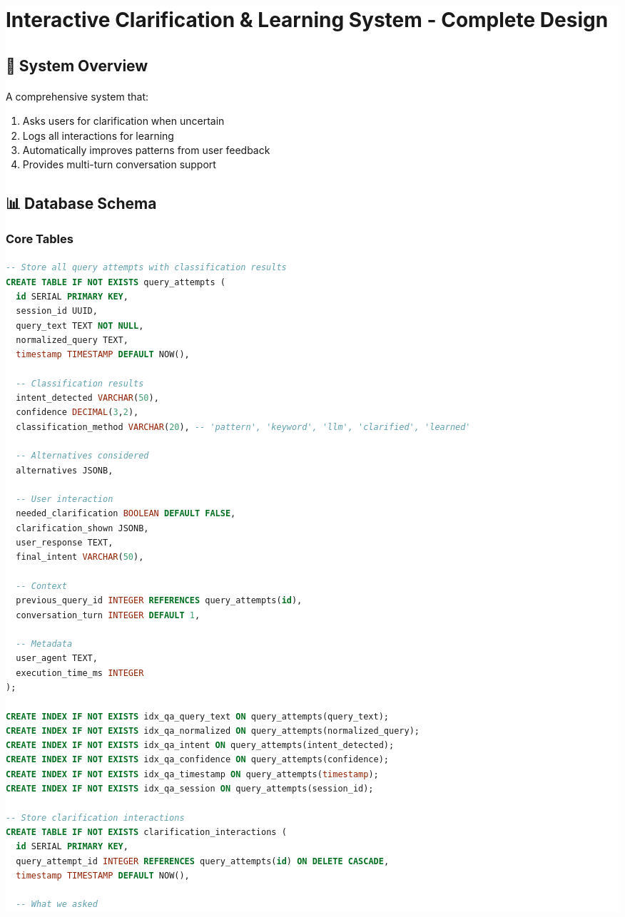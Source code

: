 # Interactive Clarification & Learning System - Complete Design

## 🎯 System Overview

A comprehensive system that:
1. Asks users for clarification when uncertain
2. Logs all interactions for learning
3. Automatically improves patterns from user feedback
4. Provides multi-turn conversation support

## 📊 Database Schema

### Core Tables

```sql
-- Store all query attempts with classification results
CREATE TABLE IF NOT EXISTS query_attempts (
  id SERIAL PRIMARY KEY,
  session_id UUID,
  query_text TEXT NOT NULL,
  normalized_query TEXT,
  timestamp TIMESTAMP DEFAULT NOW(),
  
  -- Classification results
  intent_detected VARCHAR(50),
  confidence DECIMAL(3,2),
  classification_method VARCHAR(20), -- 'pattern', 'keyword', 'llm', 'clarified', 'learned'
  
  -- Alternatives considered
  alternatives JSONB,
  
  -- User interaction
  needed_clarification BOOLEAN DEFAULT FALSE,
  clarification_shown JSONB,
  user_response TEXT,
  final_intent VARCHAR(50),
  
  -- Context
  previous_query_id INTEGER REFERENCES query_attempts(id),
  conversation_turn INTEGER DEFAULT 1,
  
  -- Metadata
  user_agent TEXT,
  execution_time_ms INTEGER
);

CREATE INDEX IF NOT EXISTS idx_qa_query_text ON query_attempts(query_text);
CREATE INDEX IF NOT EXISTS idx_qa_normalized ON query_attempts(normalized_query);
CREATE INDEX IF NOT EXISTS idx_qa_intent ON query_attempts(intent_detected);
CREATE INDEX IF NOT EXISTS idx_qa_confidence ON query_attempts(confidence);
CREATE INDEX IF NOT EXISTS idx_qa_timestamp ON query_attempts(timestamp);
CREATE INDEX IF NOT EXISTS idx_qa_session ON query_attempts(session_id);

-- Store clarification interactions
CREATE TABLE IF NOT EXISTS clarification_interactions (
  id SERIAL PRIMARY KEY,
  query_attempt_id INTEGER REFERENCES query_attempts(id) ON DELETE CASCADE,
  timestamp TIMESTAMP DEFAULT NOW(),
  
  -- What we asked
```